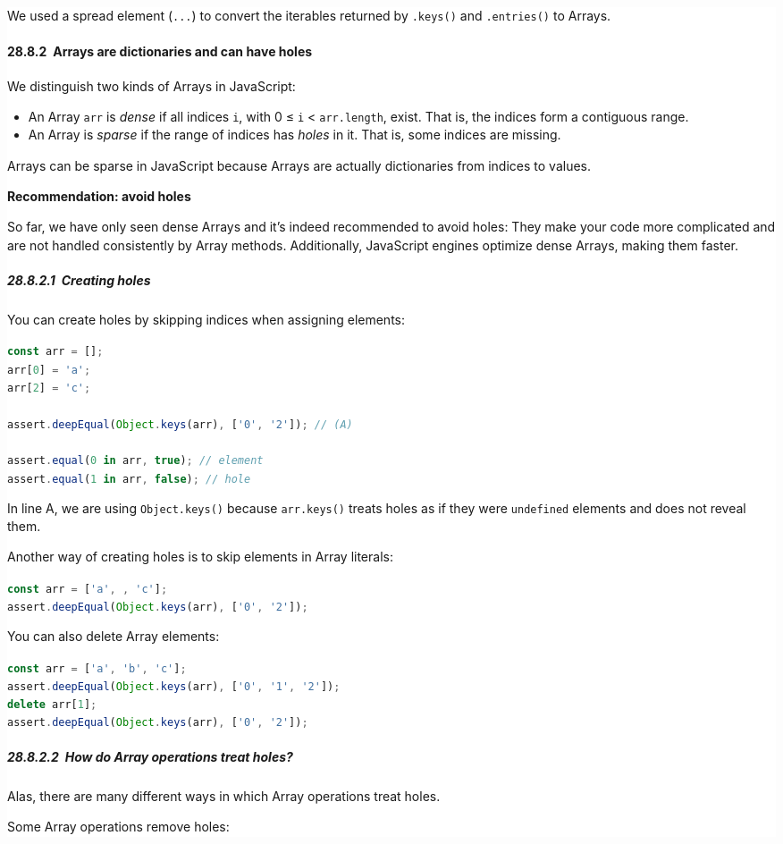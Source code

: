 We used a spread element (`...`) to convert the iterables returned by `.keys()` and `.entries()` to Arrays.

#### 28.8.2 Arrays are dictionaries and can have holes

We distinguish two kinds of Arrays in JavaScript:

- An Array `arr` is *dense* if all indices `i`, with 0 ≤ `i` < `arr.length`, exist. That is, the indices form a contiguous range.
- An Array is *sparse* if the range of indices has *holes* in it. That is, some indices are missing.

Arrays can be sparse in JavaScript because Arrays are actually dictionaries from indices to values.

**Recommendation: avoid holes**

So far, we have only seen dense Arrays and it’s indeed recommended to avoid holes: They make your code more complicated and are not handled consistently by Array methods. Additionally, JavaScript engines optimize dense Arrays, making them faster.

##### 28.8.2.1 Creating holes

You can create holes by skipping indices when assigning elements:

```js
const arr = [];
arr[0] = 'a';
arr[2] = 'c';

assert.deepEqual(Object.keys(arr), ['0', '2']); // (A)

assert.equal(0 in arr, true); // element
assert.equal(1 in arr, false); // hole
```

In line A, we are using `Object.keys()` because `arr.keys()` treats holes as if they were `undefined` elements and does not reveal them.

Another way of creating holes is to skip elements in Array literals:

```js
const arr = ['a', , 'c'];
assert.deepEqual(Object.keys(arr), ['0', '2']);
```

You can also delete Array elements:

```js
const arr = ['a', 'b', 'c'];
assert.deepEqual(Object.keys(arr), ['0', '1', '2']);
delete arr[1];
assert.deepEqual(Object.keys(arr), ['0', '2']);
```

##### 28.8.2.2 How do Array operations treat holes?

Alas, there are many different ways in which Array operations treat holes.

Some Array operations remove holes:


  [n: number]: T;